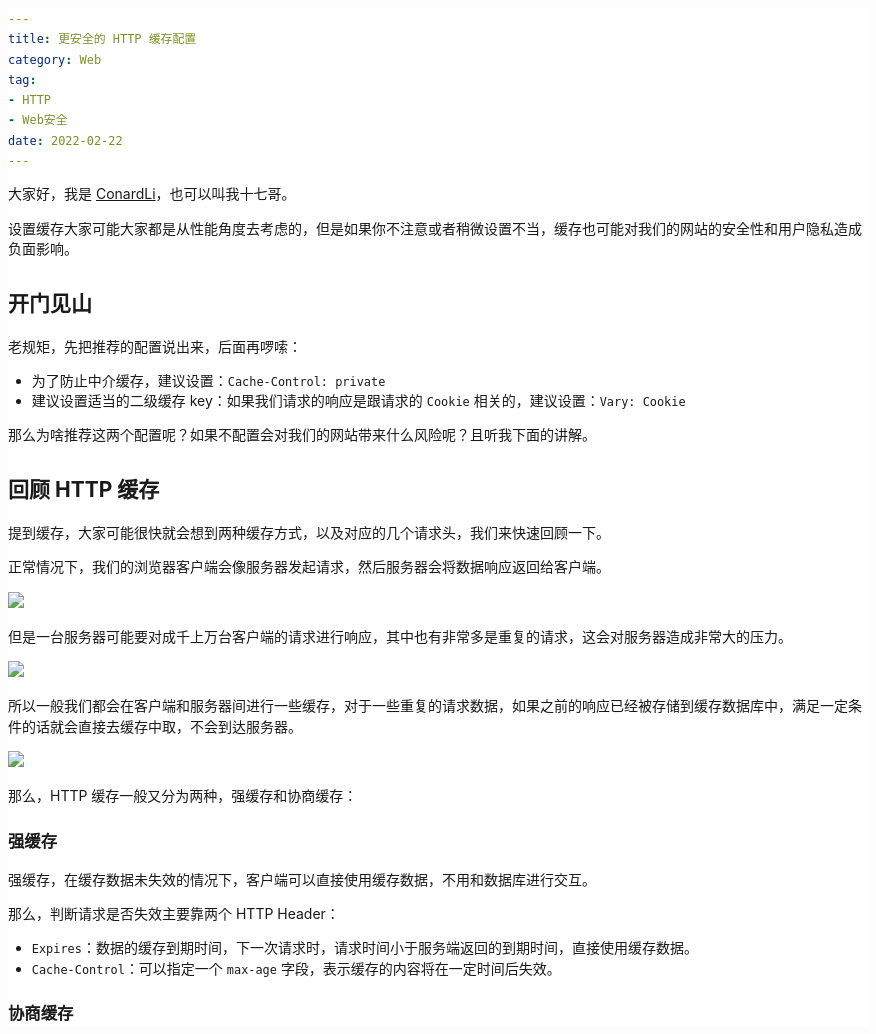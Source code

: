 ```yaml
---
title: 更安全的 HTTP 缓存配置
category: Web
tag: 
- HTTP
- Web安全
date: 2022-02-22	
---
```


大家好，我是 [ConardLi](https://mp.weixin.qq.com/s?__biz=Mzk0MDMwMzQyOA==&mid=2247493407&idx=1&sn=41b8782a3bdc75b211206b06e1929a58&chksm=c2e11234f5969b22a0d7fd50ec32be9df13e2caeef186b30b5d653836b0725def8ccd58a56cf#rd)，也可以叫我十七哥。


设置缓存大家可能大家都是从性能角度去考虑的，但是如果你不注意或者稍微设置不当，缓存也可能对我们的网站的安全性和用户隐私造成负面影响。

## 开门见山

老规矩，先把推荐的配置说出来，后面再啰嗦：

- 为了防止中介缓存，建议设置：`Cache-Control: private`
- 建议设置适当的二级缓存 key：如果我们请求的响应是跟请求的 `Cookie` 相关的，建议设置：`Vary: Cookie`

那么为啥推荐这两个配置呢？如果不配置会对我们的网站带来什么风险呢？且听我下面的讲解。


## 回顾 HTTP 缓存

提到缓存，大家可能很快就会想到两种缓存方式，以及对应的几个请求头，我们来快速回顾一下。

正常情况下，我们的浏览器客户端会像服务器发起请求，然后服务器会将数据响应返回给客户端。

![](https://p3-juejin.byteimg.com/tos-cn-i-k3u1fbpfcp/c04d9240b1d64ed68a24bfda71972937~tplv-k3u1fbpfcp-zoom-1.image)

但是一台服务器可能要对成千上万台客户端的请求进行响应，其中也有非常多是重复的请求，这会对服务器造成非常大的压力。

![](https://p3-juejin.byteimg.com/tos-cn-i-k3u1fbpfcp/ded30ed02fd54c1c9809c7c6bf2ef52b~tplv-k3u1fbpfcp-zoom-1.image)

所以一般我们都会在客户端和服务器间进行一些缓存，对于一些重复的请求数据，如果之前的响应已经被存储到缓存数据库中，满足一定条件的话就会直接去缓存中取，不会到达服务器。

![](https://p3-juejin.byteimg.com/tos-cn-i-k3u1fbpfcp/6e190de6779e4318a4872aacea02892e~tplv-k3u1fbpfcp-zoom-1.image)

那么，HTTP 缓存一般又分为两种，强缓存和协商缓存：

### 强缓存

强缓存，在缓存数据未失效的情况下，客户端可以直接使用缓存数据，不用和数据库进行交互。

那么，判断请求是否失效主要靠两个 HTTP Header：

- `Expires`：数据的缓存到期时间，下一次请求时，请求时间小于服务端返回的到期时间，直接使用缓存数据。
- `Cache-Control`：可以指定一个 `max-age` 字段，表示缓存的内容将在一定时间后失效。


### 协商缓存

